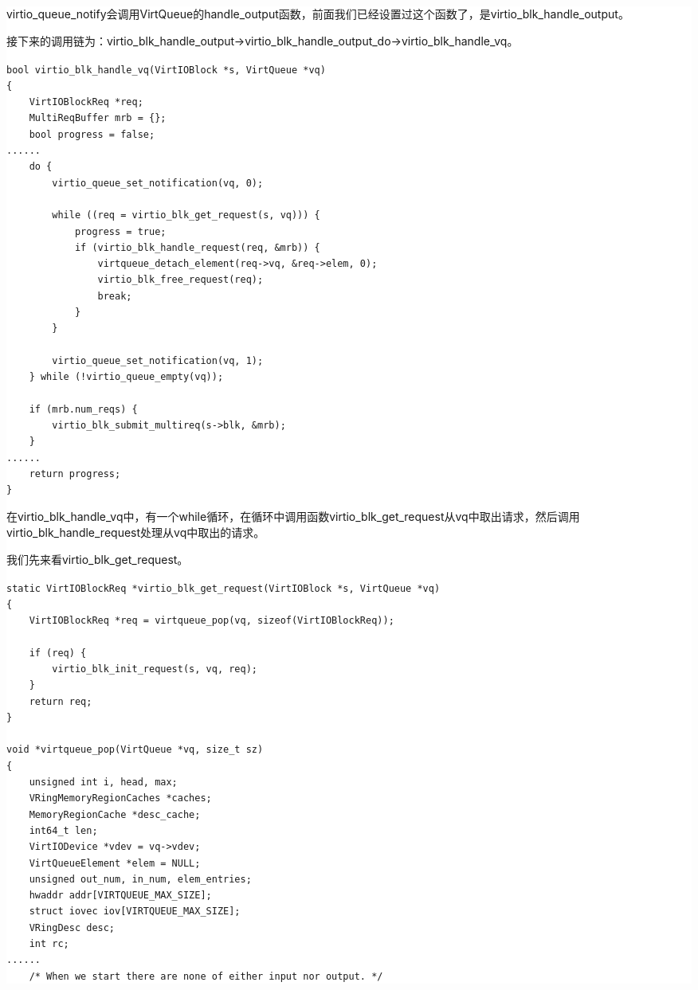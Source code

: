 virtio\_queue\_notify会调用VirtQueue的handle\_output函数，前面我们已经设置过这个函数了，是virtio\_blk\_handle\_output。

接下来的调用链为：virtio\_blk\_handle\_output->virtio\_blk\_handle\_output\_do->virtio\_blk\_handle\_vq。

```
bool virtio_blk_handle_vq(VirtIOBlock *s, VirtQueue *vq)
{
    VirtIOBlockReq *req;
    MultiReqBuffer mrb = {};
    bool progress = false;
......
    do {
        virtio_queue_set_notification(vq, 0);

        while ((req = virtio_blk_get_request(s, vq))) {
            progress = true;
            if (virtio_blk_handle_request(req, &mrb)) {
                virtqueue_detach_element(req->vq, &req->elem, 0);
                virtio_blk_free_request(req);
                break;
            }
        }

        virtio_queue_set_notification(vq, 1);
    } while (!virtio_queue_empty(vq));

    if (mrb.num_reqs) {
        virtio_blk_submit_multireq(s->blk, &mrb);
    }
......
    return progress;
}

```

在virtio\_blk\_handle\_vq中，有一个while循环，在循环中调用函数virtio\_blk\_get\_request从vq中取出请求，然后调用virtio\_blk\_handle\_request处理从vq中取出的请求。

我们先来看virtio\_blk\_get\_request。

```
static VirtIOBlockReq *virtio_blk_get_request(VirtIOBlock *s, VirtQueue *vq)
{
    VirtIOBlockReq *req = virtqueue_pop(vq, sizeof(VirtIOBlockReq));

    if (req) {
        virtio_blk_init_request(s, vq, req);
    }
    return req;
}

void *virtqueue_pop(VirtQueue *vq, size_t sz)
{
    unsigned int i, head, max;
    VRingMemoryRegionCaches *caches;
    MemoryRegionCache *desc_cache;
    int64_t len;
    VirtIODevice *vdev = vq->vdev;
    VirtQueueElement *elem = NULL;
    unsigned out_num, in_num, elem_entries;
    hwaddr addr[VIRTQUEUE_MAX_SIZE];
    struct iovec iov[VIRTQUEUE_MAX_SIZE];
    VRingDesc desc;
    int rc;
......
    /* When we start there are none of either input nor output. */
```